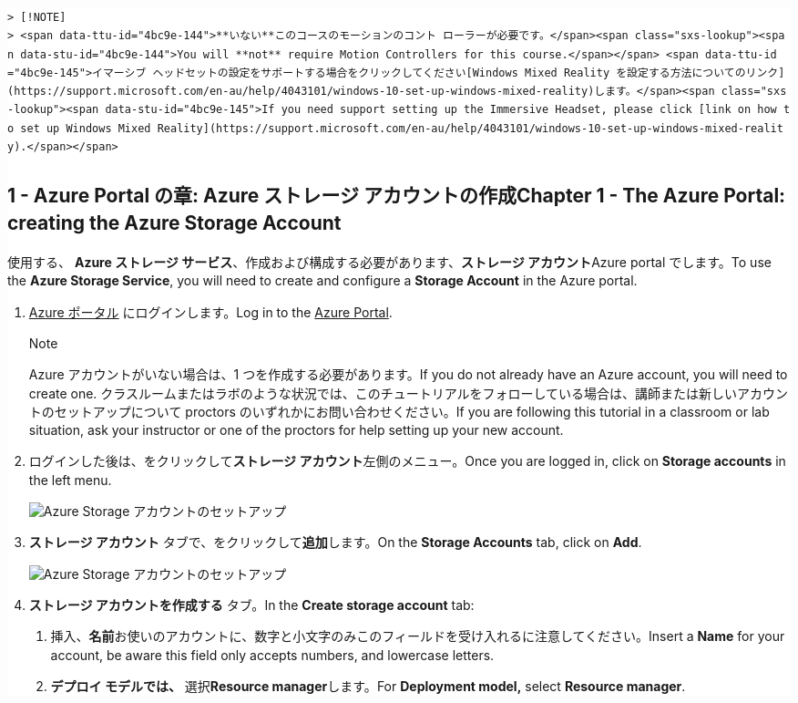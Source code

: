     > [!NOTE]
    > <span data-ttu-id="4bc9e-144">**いない**このコースのモーションのコント ローラーが必要です。</span><span class="sxs-lookup"><span data-stu-id="4bc9e-144">You will **not** require Motion Controllers for this course.</span></span> <span data-ttu-id="4bc9e-145">イマーシブ ヘッドセットの設定をサポートする場合をクリックしてください[Windows Mixed Reality を設定する方法についてのリンク](https://support.microsoft.com/en-au/help/4043101/windows-10-set-up-windows-mixed-reality)します。</span><span class="sxs-lookup"><span data-stu-id="4bc9e-145">If you need support setting up the Immersive Headset, please click [link on how to set up Windows Mixed Reality](https://support.microsoft.com/en-au/help/4043101/windows-10-set-up-windows-mixed-reality).</span></span>

## <a name="chapter-1---the-azure-portal-creating-the-azure-storage-account"></a><span data-ttu-id="4bc9e-146">1 - Azure Portal の章: Azure ストレージ アカウントの作成</span><span class="sxs-lookup"><span data-stu-id="4bc9e-146">Chapter 1 - The Azure Portal: creating the Azure Storage Account</span></span>

<span data-ttu-id="4bc9e-147">使用する、 **Azure ストレージ サービス**、作成および構成する必要があります、**ストレージ アカウント**Azure portal でします。</span><span class="sxs-lookup"><span data-stu-id="4bc9e-147">To use the **Azure Storage Service**, you will need to create and configure a **Storage Account** in the Azure portal.</span></span>

1.  <span data-ttu-id="4bc9e-148">[Azure ポータル](https://portal.azure.com) にログインします。</span><span class="sxs-lookup"><span data-stu-id="4bc9e-148">Log in to the [Azure Portal](https://portal.azure.com).</span></span>

    > [!NOTE]
    > <span data-ttu-id="4bc9e-149">Azure アカウントがいない場合は、1 つを作成する必要があります。</span><span class="sxs-lookup"><span data-stu-id="4bc9e-149">If you do not already have an Azure account, you will need to create one.</span></span> <span data-ttu-id="4bc9e-150">クラスルームまたはラボのような状況では、このチュートリアルをフォローしている場合は、講師または新しいアカウントのセットアップについて proctors のいずれかにお問い合わせください。</span><span class="sxs-lookup"><span data-stu-id="4bc9e-150">If you are following this tutorial in a classroom or lab situation, ask your instructor or one of the proctors for help setting up your new account.</span></span>

2.  <span data-ttu-id="4bc9e-151">ログインした後は、をクリックして**ストレージ アカウント**左側のメニュー。</span><span class="sxs-lookup"><span data-stu-id="4bc9e-151">Once you are logged in, click on **Storage accounts** in the left menu.</span></span>

    ![Azure Storage アカウントのセットアップ](images/AzureLabs-Lab6-02.png)

3.  <span data-ttu-id="4bc9e-153">**ストレージ アカウント** タブで、をクリックして**追加**します。</span><span class="sxs-lookup"><span data-stu-id="4bc9e-153">On the **Storage Accounts** tab, click on **Add**.</span></span>

    ![Azure Storage アカウントのセットアップ](images/AzureLabs-Lab6-03.png)

4.  <span data-ttu-id="4bc9e-155">**ストレージ アカウントを作成する** タブ。</span><span class="sxs-lookup"><span data-stu-id="4bc9e-155">In the **Create storage account** tab:</span></span>

    1.  <span data-ttu-id="4bc9e-156">挿入、**名前**お使いのアカウントに、数字と小文字のみこのフィールドを受け入れるに注意してください。</span><span class="sxs-lookup"><span data-stu-id="4bc9e-156">Insert a **Name** for your account, be aware this field only accepts numbers, and lowercase letters.</span></span>

    2.  <span data-ttu-id="4bc9e-157">**デプロイ モデルでは、** 選択**Resource manager**します。</span><span class="sxs-lookup"><span data-stu-id="4bc9e-157">For **Deployment model,** select **Resource manager**.</span></span>
